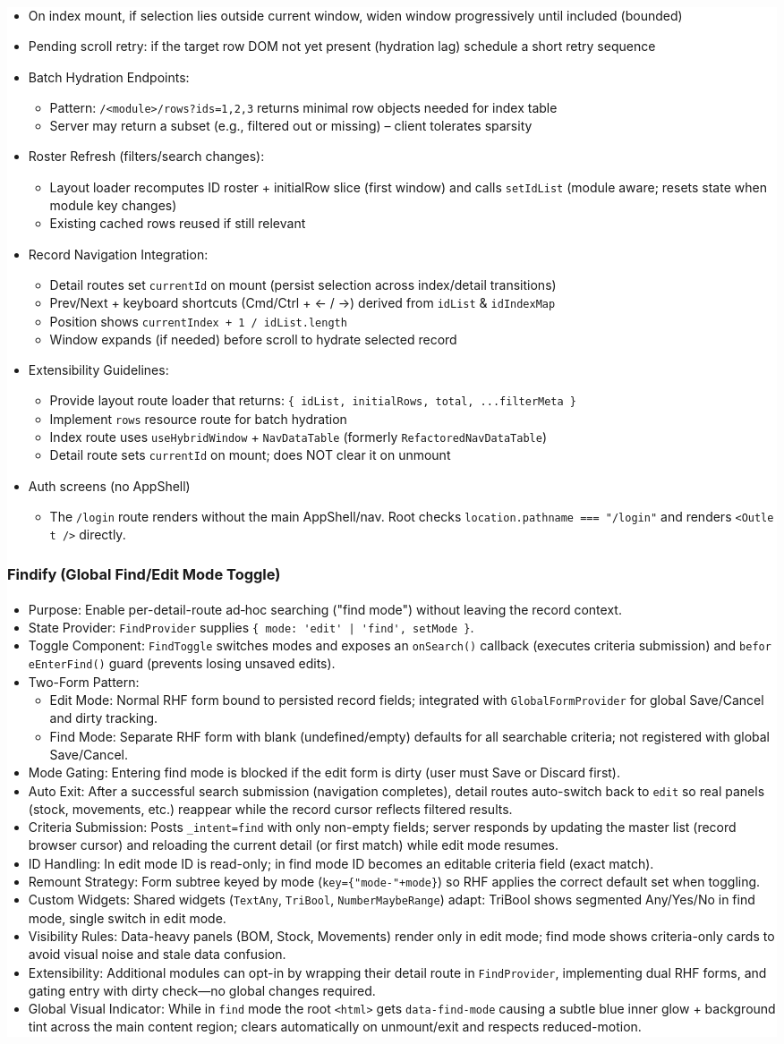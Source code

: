   - On index mount, if selection lies outside current window, widen window progressively until included (bounded)
  - Pending scroll retry: if the target row DOM not yet present (hydration lag) schedule a short retry sequence
- Batch Hydration Endpoints:
  - Pattern: `/<module>/rows?ids=1,2,3` returns minimal row objects needed for index table
  - Server may return a subset (e.g., filtered out or missing) – client tolerates sparsity
- Roster Refresh (filters/search changes):
  - Layout loader recomputes ID roster + initialRow slice (first window) and calls `setIdList` (module aware; resets state when module key changes)
  - Existing cached rows reused if still relevant
- Record Navigation Integration:
  - Detail routes set `currentId` on mount (persist selection across index/detail transitions)
  - Prev/Next + keyboard shortcuts (Cmd/Ctrl + ← / →) derived from `idList` & `idIndexMap`
  - Position shows `currentIndex + 1 / idList.length`
  - Window expands (if needed) before scroll to hydrate selected record
- Extensibility Guidelines:

  - Provide layout route loader that returns: `{ idList, initialRows, total, ...filterMeta }`
  - Implement `rows` resource route for batch hydration
  - Index route uses `useHybridWindow` + `NavDataTable` (formerly `RefactoredNavDataTable`)
  - Detail route sets `currentId` on mount; does NOT clear it on unmount

- Auth screens (no AppShell)
  - The `/login` route renders without the main AppShell/nav. Root checks `location.pathname === "/login"` and renders `<Outlet />` directly.

### Findify (Global Find/Edit Mode Toggle)

- Purpose: Enable per-detail-route ad‑hoc searching ("find mode") without leaving the record context.
- State Provider: `FindProvider` supplies `{ mode: 'edit' | 'find', setMode }`.
- Toggle Component: `FindToggle` switches modes and exposes an `onSearch()` callback (executes criteria submission) and `beforeEnterFind()` guard (prevents losing unsaved edits).
- Two-Form Pattern:
  - Edit Mode: Normal RHF form bound to persisted record fields; integrated with `GlobalFormProvider` for global Save/Cancel and dirty tracking.
  - Find Mode: Separate RHF form with blank (undefined/empty) defaults for all searchable criteria; not registered with global Save/Cancel.
- Mode Gating: Entering find mode is blocked if the edit form is dirty (user must Save or Discard first).
- Auto Exit: After a successful search submission (navigation completes), detail routes auto-switch back to `edit` so real panels (stock, movements, etc.) reappear while the record cursor reflects filtered results.
- Criteria Submission: Posts `_intent=find` with only non-empty fields; server responds by updating the master list (record browser cursor) and reloading the current detail (or first match) while edit mode resumes.
- ID Handling: In edit mode ID is read-only; in find mode ID becomes an editable criteria field (exact match).
- Remount Strategy: Form subtree keyed by mode (`key={"mode-"+mode}`) so RHF applies the correct default set when toggling.
- Custom Widgets: Shared widgets (`TextAny`, `TriBool`, `NumberMaybeRange`) adapt: TriBool shows segmented Any/Yes/No in find mode, single switch in edit mode.
- Visibility Rules: Data-heavy panels (BOM, Stock, Movements) render only in edit mode; find mode shows criteria-only cards to avoid visual noise and stale data confusion.
- Extensibility: Additional modules can opt-in by wrapping their detail route in `FindProvider`, implementing dual RHF forms, and gating entry with dirty check—no global changes required.
- Global Visual Indicator: While in `find` mode the root `<html>` gets `data-find-mode` causing a subtle blue inner glow + background tint across the main content region; clears automatically on unmount/exit and respects reduced-motion.

